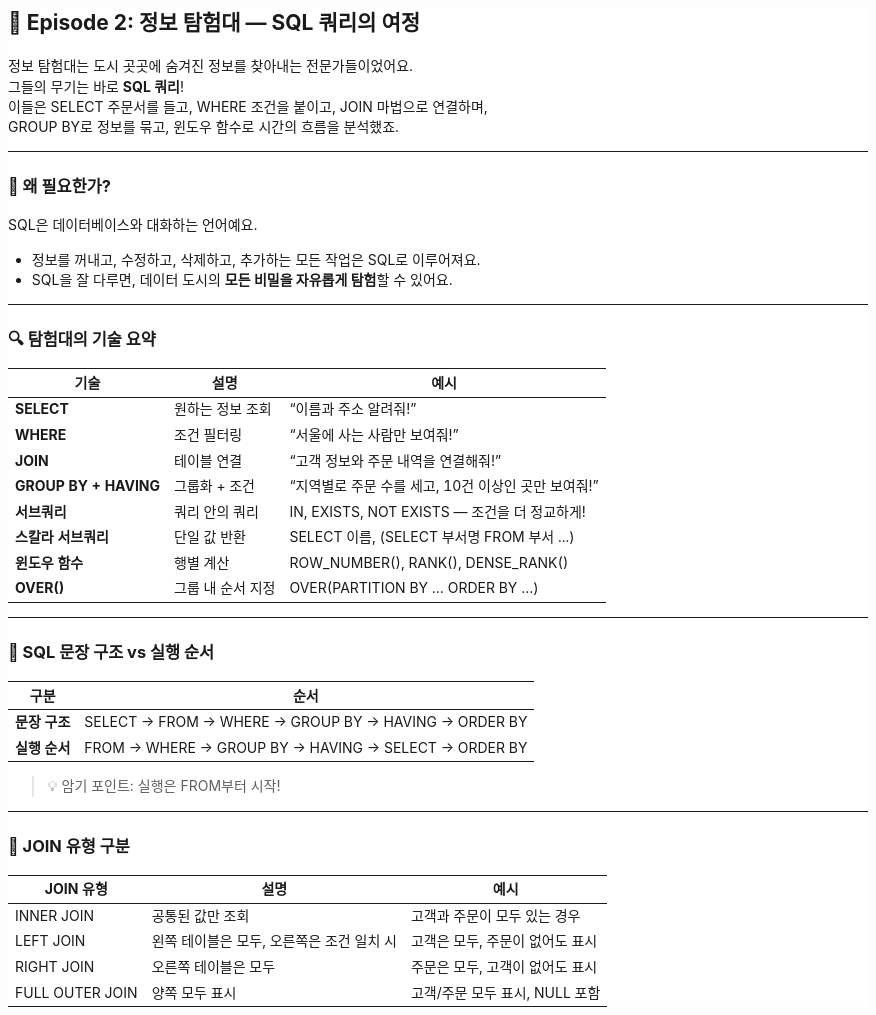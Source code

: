 ## 🧾 Episode 2: 정보 탐험대 — SQL 쿼리의 여정 

정보 탐험대는 도시 곳곳에 숨겨진 정보를 찾아내는 전문가들이었어요.  
그들의 무기는 바로 **SQL 쿼리**!  
이들은 SELECT 주문서를 들고, WHERE 조건을 붙이고, JOIN 마법으로 연결하며,  
GROUP BY로 정보를 묶고, 윈도우 함수로 시간의 흐름을 분석했죠.

---

### 🎯 왜 필요한가?

SQL은 데이터베이스와 대화하는 언어예요.  
- 정보를 꺼내고, 수정하고, 삭제하고, 추가하는 모든 작업은 SQL로 이루어져요.  
- SQL을 잘 다루면, 데이터 도시의 **모든 비밀을 자유롭게 탐험**할 수 있어요.

---

### 🔍 탐험대의 기술 요약

| 기술 | 설명 | 예시 |
|------|------|------|
| **SELECT** | 원하는 정보 조회 | “이름과 주소 알려줘!” |
| **WHERE** | 조건 필터링 | “서울에 사는 사람만 보여줘!” |
| **JOIN** | 테이블 연결 | “고객 정보와 주문 내역을 연결해줘!” |
| **GROUP BY + HAVING** | 그룹화 + 조건 | “지역별로 주문 수를 세고, 10건 이상인 곳만 보여줘!” |
| **서브쿼리** | 쿼리 안의 쿼리 | IN, EXISTS, NOT EXISTS — 조건을 더 정교하게! |
| **스칼라 서브쿼리** | 단일 값 반환 | SELECT 이름, (SELECT 부서명 FROM 부서 ...) |
| **윈도우 함수** | 행별 계산 | ROW_NUMBER(), RANK(), DENSE_RANK() |
| **OVER()** | 그룹 내 순서 지정 | OVER(PARTITION BY … ORDER BY …) |

---

### 🧭 SQL 문장 구조 vs 실행 순서

| 구분 | 순서 |
|------|------|
| **문장 구조** | SELECT → FROM → WHERE → GROUP BY → HAVING → ORDER BY |
| **실행 순서** | FROM → WHERE → GROUP BY → HAVING → SELECT → ORDER BY |

> 💡 암기 포인트: 실행은 FROM부터 시작!

---

### 🔗 JOIN 유형 구분

| JOIN 유형 | 설명 | 예시 |
|-----------|------|------|
| INNER JOIN | 공통된 값만 조회 | 고객과 주문이 모두 있는 경우 |
| LEFT JOIN | 왼쪽 테이블은 모두, 오른쪽은 조건 일치 시 | 고객은 모두, 주문이 없어도 표시 |
| RIGHT JOIN | 오른쪽 테이블은 모두 | 주문은 모두, 고객이 없어도 표시 |
| FULL OUTER JOIN | 양쪽 모두 표시 | 고객/주문 모두 표시, NULL 포함 |

